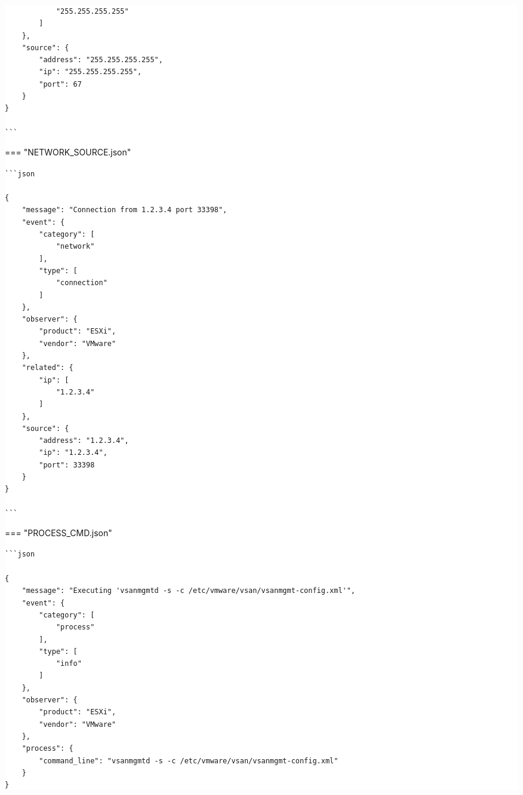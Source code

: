                "255.255.255.255"
            ]
        },
        "source": {
            "address": "255.255.255.255",
            "ip": "255.255.255.255",
            "port": 67
        }
    }
    	
	```


=== "NETWORK_SOURCE.json"

    ```json
	
    {
        "message": "Connection from 1.2.3.4 port 33398",
        "event": {
            "category": [
                "network"
            ],
            "type": [
                "connection"
            ]
        },
        "observer": {
            "product": "ESXi",
            "vendor": "VMware"
        },
        "related": {
            "ip": [
                "1.2.3.4"
            ]
        },
        "source": {
            "address": "1.2.3.4",
            "ip": "1.2.3.4",
            "port": 33398
        }
    }
    	
	```


=== "PROCESS_CMD.json"

    ```json
	
    {
        "message": "Executing 'vsanmgmtd -s -c /etc/vmware/vsan/vsanmgmt-config.xml'",
        "event": {
            "category": [
                "process"
            ],
            "type": [
                "info"
            ]
        },
        "observer": {
            "product": "ESXi",
            "vendor": "VMware"
        },
        "process": {
            "command_line": "vsanmgmtd -s -c /etc/vmware/vsan/vsanmgmt-config.xml"
        }
    }